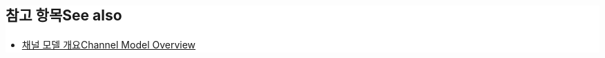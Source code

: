 ## <a name="see-also"></a><span data-ttu-id="3944f-196">참고 항목</span><span class="sxs-lookup"><span data-stu-id="3944f-196">See also</span></span>

- [<span data-ttu-id="3944f-197">채널 모델 개요</span><span class="sxs-lookup"><span data-stu-id="3944f-197">Channel Model Overview</span></span>](channel-model-overview.md)

